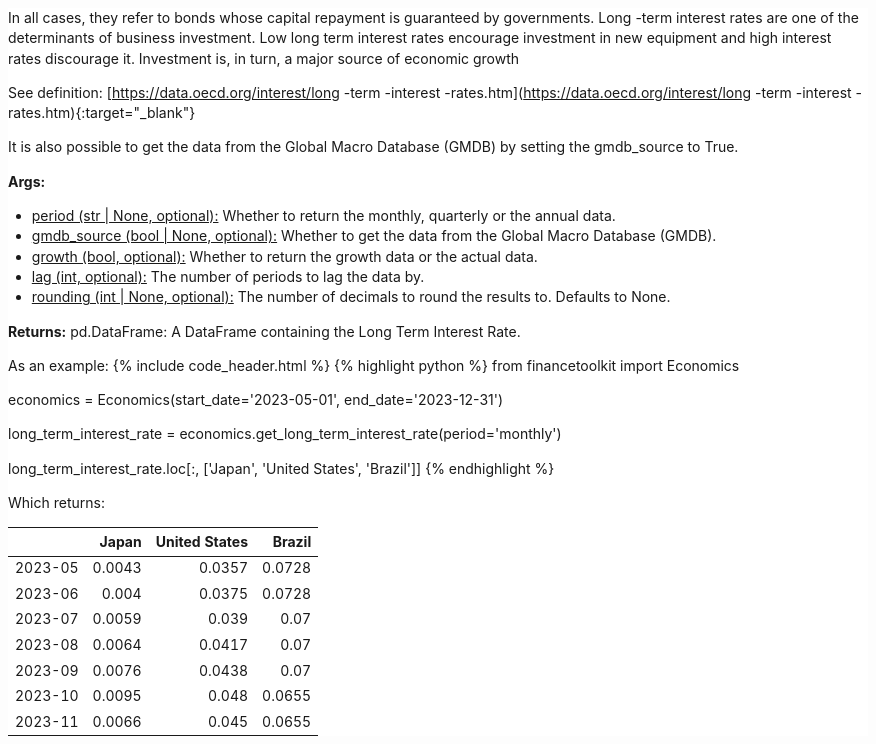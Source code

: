 In all cases, they refer to bonds whose capital repayment is guaranteed by governments. Long
-term interest rates are one of the determinants of business investment. Low long term interest rates encourage investment in new equipment and high interest rates discourage it. Investment is, in turn, a major source of economic growth

See definition: [https://data.oecd.org/interest/long
-term
-interest
-rates.htm](https://data.oecd.org/interest/long
-term
-interest
-rates.htm){:target="_blank"}

It is also possible to get the data from the Global Macro Database (GMDB) by setting the gmdb_source to True.

**Args:**
 - <u>period (str | None, optional):</u> Whether to return the monthly, quarterly or the annual data.
 - <u>gmdb_source (bool | None, optional):</u> Whether to get the data from the Global Macro Database (GMDB).
 - <u>growth (bool, optional):</u> Whether to return the growth data or the actual data.
 - <u>lag (int, optional):</u> The number of periods to lag the data by.
 - <u>rounding (int | None, optional):</u> The number of decimals to round the results to. Defaults to None.

 **Returns:**
 pd.DataFrame: A DataFrame containing the Long Term Interest Rate.

 As an example:
{% include code_header.html %}
{% highlight python %}
from financetoolkit import Economics

economics = Economics(start_date='2023-05-01', end_date='2023-12-31')

long_term_interest_rate = economics.get_long_term_interest_rate(period='monthly')

long_term_interest_rate.loc[:, ['Japan', 'United States', 'Brazil']]
{% endhighlight %}


Which returns:

| | Japan | United States | Brazil |
 |:--------|--------:|----------------:|---------:|
 | 2023-05 | 0.0043 | 0.0357 | 0.0728 |
 | 2023-06 | 0.004 | 0.0375 | 0.0728 |
 | 2023-07 | 0.0059 | 0.039 | 0.07 |
 | 2023-08 | 0.0064 | 0.0417 | 0.07 |
 | 2023-09 | 0.0076 | 0.0438 | 0.07 |
 | 2023-10 | 0.0095 | 0.048 | 0.0655 |
 | 2023-11 | 0.0066 | 0.045 | 0.0655 |
